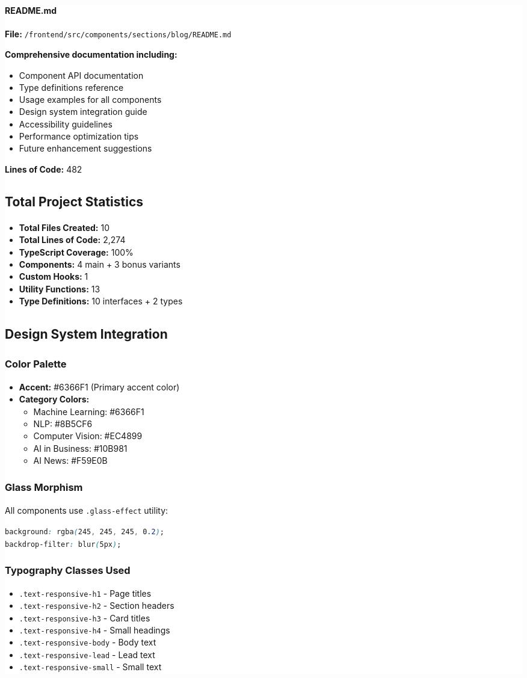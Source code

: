 #### README.md
**File:** `/frontend/src/components/sections/blog/README.md`

**Comprehensive documentation including:**
- Component API documentation
- Type definitions reference
- Usage examples for all components
- Design system integration guide
- Accessibility guidelines
- Performance optimization tips
- Future enhancement suggestions

**Lines of Code:** 482

## Total Project Statistics

- **Total Files Created:** 10
- **Total Lines of Code:** 2,274
- **TypeScript Coverage:** 100%
- **Components:** 4 main + 3 bonus variants
- **Custom Hooks:** 1
- **Utility Functions:** 13
- **Type Definitions:** 10 interfaces + 2 types

## Design System Integration

### Color Palette
- **Accent:** #6366F1 (Primary accent color)
- **Category Colors:**
  - Machine Learning: #6366F1
  - NLP: #8B5CF6
  - Computer Vision: #EC4899
  - AI in Business: #10B981
  - AI News: #F59E0B

### Glass Morphism
All components use `.glass-effect` utility:
```css
background: rgba(245, 245, 245, 0.2);
backdrop-filter: blur(5px);
```

### Typography Classes Used
- `.text-responsive-h1` - Page titles
- `.text-responsive-h2` - Section headers
- `.text-responsive-h3` - Card titles
- `.text-responsive-h4` - Small headings
- `.text-responsive-body` - Body text
- `.text-responsive-lead` - Lead text
- `.text-responsive-small` - Small text
